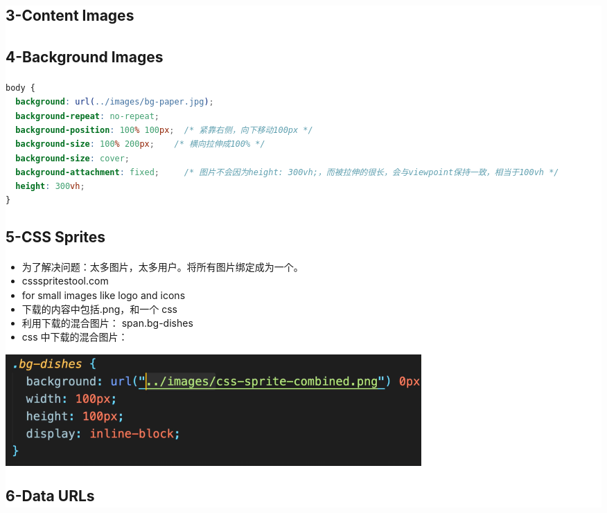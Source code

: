 ## 3-Content Images

## 4-Background Images

```CSS
body {
  background: url(../images/bg-paper.jpg);
  background-repeat: no-repeat;
  background-position: 100% 100px;  /* 紧靠右侧，向下移动100px */
  background-size: 100% 200px;    /* 横向拉伸成100% */
  background-size: cover;
  background-attachment: fixed;     /* 图片不会因为height: 300vh;，而被拉伸的很长，会与viewpoint保持一致，相当于100vh */
  height: 300vh;
}
```

## 5-CSS Sprites

- 为了解决问题：太多图片，太多用户。将所有图片绑定成为一个。
- cssspritestool.com
- for small images like logo and icons
- 下载的内容中包括.png，和一个 css
- 利用下载的混合图片： span.bg-dishes
- css 中下载的混合图片：

<img decoding="async" src="Typography-5-CSS Sprites.png" width="600px" style="display:block;">

## 6-Data URLs
